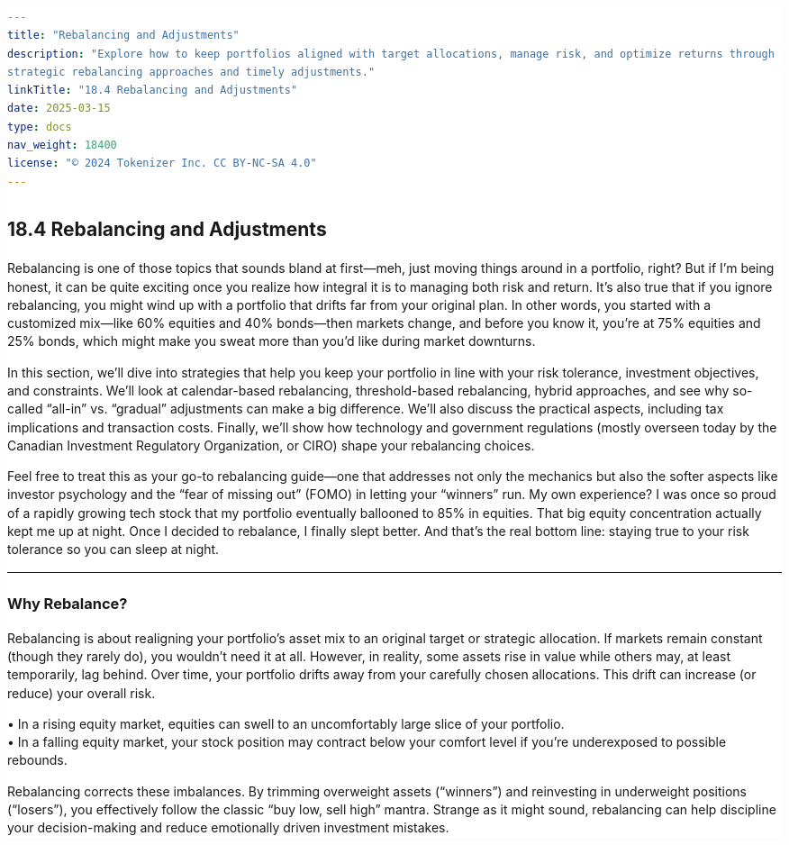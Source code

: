 ```yaml
---
title: "Rebalancing and Adjustments"
description: "Explore how to keep portfolios aligned with target allocations, manage risk, and optimize returns through strategic rebalancing approaches and timely adjustments."
linkTitle: "18.4 Rebalancing and Adjustments"
date: 2025-03-15
type: docs
nav_weight: 18400
license: "© 2024 Tokenizer Inc. CC BY-NC-SA 4.0"
---
```


## 18.4 Rebalancing and Adjustments

Rebalancing is one of those topics that sounds bland at first—meh, just moving things around in a portfolio, right? But if I’m being honest, it can be quite exciting once you realize how integral it is to managing both risk and return. It’s also true that if you ignore rebalancing, you might wind up with a portfolio that drifts far from your original plan. In other words, you started with a customized mix—like 60% equities and 40% bonds—then markets change, and before you know it, you’re at 75% equities and 25% bonds, which might make you sweat more than you’d like during market downturns.

In this section, we’ll dive into strategies that help you keep your portfolio in line with your risk tolerance, investment objectives, and constraints. We’ll look at calendar-based rebalancing, threshold-based rebalancing, hybrid approaches, and see why so-called “all-in” vs. “gradual” adjustments can make a big difference. We’ll also discuss the practical aspects, including tax implications and transaction costs. Finally, we’ll show how technology and government regulations (mostly overseen today by the Canadian Investment Regulatory Organization, or CIRO) shape your rebalancing choices.

Feel free to treat this as your go-to rebalancing guide—one that addresses not only the mechanics but also the softer aspects like investor psychology and the “fear of missing out” (FOMO) in letting your “winners” run. My own experience? I was once so proud of a rapidly growing tech stock that my portfolio eventually ballooned to 85% in equities. That big equity concentration actually kept me up at night. Once I decided to rebalance, I finally slept better. And that’s the real bottom line: staying true to your risk tolerance so you can sleep at night.

---

### Why Rebalance?

Rebalancing is about realigning your portfolio’s asset mix to an original target or strategic allocation. If markets remain constant (though they rarely do), you wouldn’t need it at all. However, in reality, some assets rise in value while others may, at least temporarily, lag behind. Over time, your portfolio drifts away from your carefully chosen allocations. This drift can increase (or reduce) your overall risk. 

• In a rising equity market, equities can swell to an uncomfortably large slice of your portfolio.  
• In a falling equity market, your stock position may contract below your comfort level if you’re underexposed to possible rebounds.  

Rebalancing corrects these imbalances. By trimming overweight assets (“winners”) and reinvesting in underweight positions (“losers”), you effectively follow the classic “buy low, sell high” mantra. Strange as it might sound, rebalancing can help discipline your decision-making and reduce emotionally driven investment mistakes.
